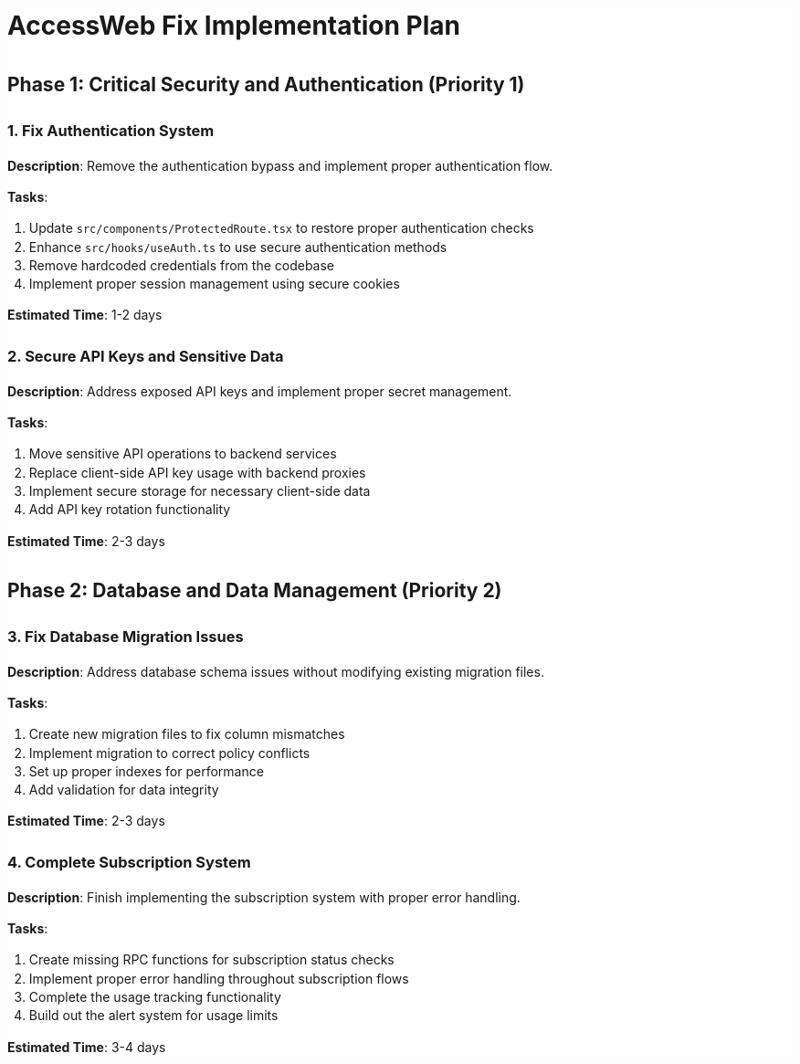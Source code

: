 # AccessWeb Fix Implementation Plan

## Phase 1: Critical Security and Authentication (Priority 1)

### 1. Fix Authentication System
**Description**: Remove the authentication bypass and implement proper authentication flow.

**Tasks**:
1. Update `src/components/ProtectedRoute.tsx` to restore proper authentication checks
2. Enhance `src/hooks/useAuth.ts` to use secure authentication methods
3. Remove hardcoded credentials from the codebase
4. Implement proper session management using secure cookies

**Estimated Time**: 1-2 days

### 2. Secure API Keys and Sensitive Data
**Description**: Address exposed API keys and implement proper secret management.

**Tasks**:
1. Move sensitive API operations to backend services
2. Replace client-side API key usage with backend proxies
3. Implement secure storage for necessary client-side data
4. Add API key rotation functionality

**Estimated Time**: 2-3 days

## Phase 2: Database and Data Management (Priority 2)

### 3. Fix Database Migration Issues
**Description**: Address database schema issues without modifying existing migration files.

**Tasks**:
1. Create new migration files to fix column mismatches
2. Implement migration to correct policy conflicts
3. Set up proper indexes for performance
4. Add validation for data integrity

**Estimated Time**: 2-3 days

### 4. Complete Subscription System
**Description**: Finish implementing the subscription system with proper error handling.

**Tasks**:
1. Create missing RPC functions for subscription status checks
2. Implement proper error handling throughout subscription flows
3. Complete the usage tracking functionality
4. Build out the alert system for usage limits

**Estimated Time**: 3-4 days

